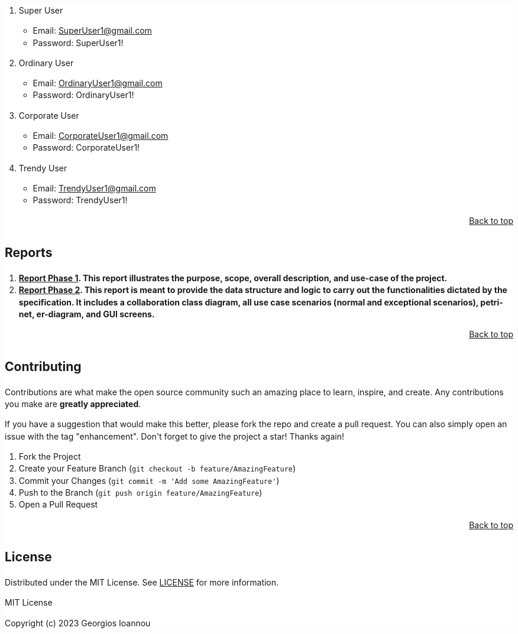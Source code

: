1. Super User
    - Email: SuperUser1@gmail.com
    - Password: SuperUser1!

2. Ordinary User
    - Email: OrdinaryUser1@gmail.com
    - Password: OrdinaryUser1!

3. Corporate User
    - Email: CorporateUser1@gmail.com
    - Password: CorporateUser1!

3. Trendy User
    - Email: TrendyUser1@gmail.com
    - Password: TrendyUser1!
  
<p align="right"><a href="#readme-top">Back to top</a></p>

## Reports

1. **[Report Phase 1](https://github.com/GeorgiosIoannouCoder/socialpulse/blob/main/reports/Phase1.pdf). This report illustrates the purpose, scope, overall description, and use-case of the project.**
2. **[Report Phase 2](https://github.com/GeorgiosIoannouCoder/socialpulse/blob/main/reports/Phase2.pdf). This report is meant to provide the data structure and logic to carry out the functionalities dictated by the specification. It includes a collaboration class diagram, all use case scenarios (normal and exceptional scenarios), petri-net, er-diagram, and GUI screens.**

<p align="right"><a href="#readme-top">Back to top</a></p>

## Contributing

Contributions are what make the open source community such an amazing place to learn, inspire, and create. Any contributions you make are **greatly appreciated**.

If you have a suggestion that would make this better, please fork the repo and create a pull request. You can also simply open an issue with the tag "enhancement".
Don't forget to give the project a star! Thanks again!

1. Fork the Project
2. Create your Feature Branch (`git checkout -b feature/AmazingFeature`)
3. Commit your Changes (`git commit -m 'Add some AmazingFeature'`)
4. Push to the Branch (`git push origin feature/AmazingFeature`)
5. Open a Pull Request

<p align="right"><a href="#readme-top">Back to top</a></p>

## License

Distributed under the MIT License. See [LICENSE](https://github.com/GeorgiosIoannouCoder/socialpulse/blob/master/LICENSE) for more information.

MIT License

Copyright (c) 2023 Georgios Ioannou
